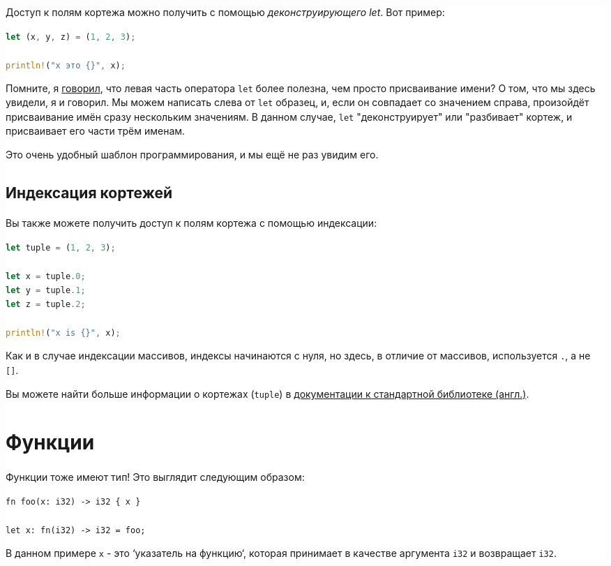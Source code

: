 Доступ к полям кортежа можно получить с помощью *деконструирующего let*. Вот
пример:

```rust
let (x, y, z) = (1, 2, 3);

println!("x это {}", x);
```

Помните, я [говорил][let], что левая часть оператора `let` более полезна, чем
просто присваивание имени? О том, что мы здесь увидели, я и говорил. Мы можем
написать слева от `let` образец, и, если он совпадает со значением справа,
произойдёт присваивание имён сразу нескольким значениям. В данном случае, `let`
"деконструирует" или "разбивает" кортеж, и присваивает его части трём именам.

[let]: variable-bindings.html

Это очень удобный шаблон программирования, и мы ещё не раз увидим его.

## Индексация кортежей

Вы также можете получить доступ к полям кортежа с помощью индексации:


```rust
let tuple = (1, 2, 3);

let x = tuple.0;
let y = tuple.1;
let z = tuple.2;

println!("x is {}", x);
```

Как и в случае индексации массивов, индексы начинаются с нуля, но здесь, в отличие
от массивов, используется `.`, а не `[]`.

Вы можете найти больше информации о кортежах (`tuple`) в [документации к
стандартной библиотеке (англ.)][tuple].

[tuple]: http://doc.rust-lang.org/nightly/std/primitive.tuple.html

# Функции

Функции тоже имеют тип! Это выглядит следующим образом:

```
fn foo(x: i32) -> i32 { x }

let x: fn(i32) -> i32 = foo;
```

В данном примере `x` - это ‘указатель на функцию‘, которая принимает в качестве
аргумента `i32` и возвращает `i32`.


[if]: if.html
[bool]: http://doc.rust-lang.org/nightly/std/primitive.bool.html
[char]: http://doc.rust-lang.org/nightly/std/primitive.char.html
[array]: http://doc.rust-lang.org/nightly/std/primitive.array.html
[generics]: generics.html
[slice]: http://doc.rust-lang.org/nightly/std/primitive.slice.html
[dst]: unsized-types.html
[strings]: strings.html
[str]: http://doc.rust-lang.org/nightly/std/primitive.str.html
[arity]: glossary.html#arity